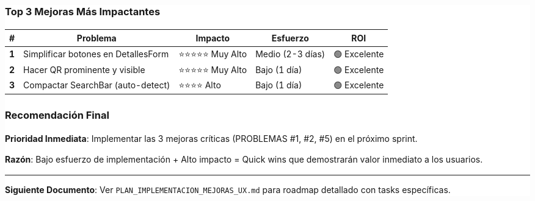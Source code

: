 ### **Top 3 Mejoras Más Impactantes**

| # | Problema | Impacto | Esfuerzo | ROI |
|---|----------|---------|----------|-----|
| **1** | Simplificar botones en DetallesForm | ⭐⭐⭐⭐⭐ Muy Alto | Medio (2-3 días) | 🟢 Excelente |
| **2** | Hacer QR prominente y visible | ⭐⭐⭐⭐⭐ Muy Alto | Bajo (1 día) | 🟢 Excelente |
| **3** | Compactar SearchBar (auto-detect) | ⭐⭐⭐⭐ Alto | Bajo (1 día) | 🟢 Excelente |

### **Recomendación Final**

**Prioridad Inmediata**: Implementar las 3 mejoras críticas (PROBLEMAS #1, #2, #5) en el próximo sprint.

**Razón**: Bajo esfuerzo de implementación + Alto impacto = Quick wins que demostrarán valor inmediato a los usuarios.

---

**Siguiente Documento**: Ver `PLAN_IMPLEMENTACION_MEJORAS_UX.md` para roadmap detallado con tasks específicas.
